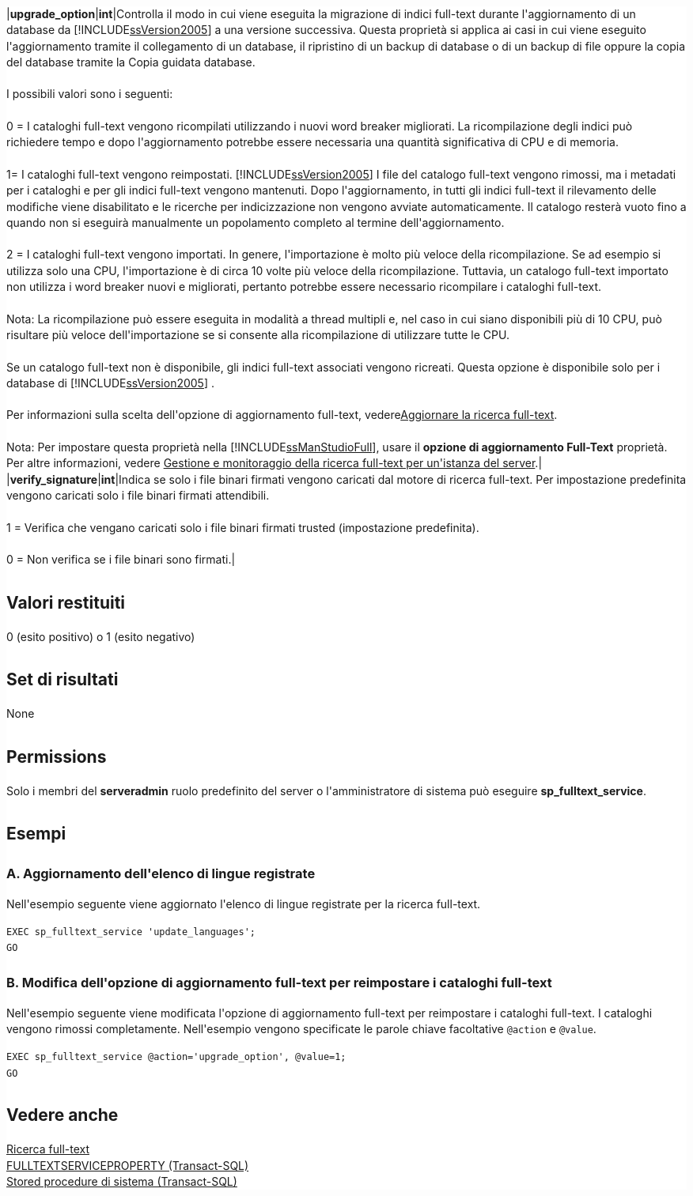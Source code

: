 |**upgrade_option**|**int**|Controlla il modo in cui viene eseguita la migrazione di indici full-text durante l'aggiornamento di un database da [!INCLUDE[ssVersion2005](../../includes/ssversion2005-md.md)] a una versione successiva. Questa proprietà si applica ai casi in cui viene eseguito l'aggiornamento tramite il collegamento di un database, il ripristino di un backup di database o di un backup di file oppure la copia del database tramite la Copia guidata database.<br /><br /> I possibili valori sono i seguenti:<br /><br /> 0 = I cataloghi full-text vengono ricompilati utilizzando i nuovi word breaker migliorati. La ricompilazione degli indici può richiedere tempo e dopo l'aggiornamento potrebbe essere necessaria una quantità significativa di CPU e di memoria.<br /><br /> 1= I cataloghi full-text vengono reimpostati. [!INCLUDE[ssVersion2005](../../includes/ssversion2005-md.md)] I file del catalogo full-text vengono rimossi, ma i metadati per i cataloghi e per gli indici full-text vengono mantenuti. Dopo l'aggiornamento, in tutti gli indici full-text il rilevamento delle modifiche viene disabilitato e le ricerche per indicizzazione non vengono avviate automaticamente. Il catalogo resterà vuoto fino a quando non si eseguirà manualmente un popolamento completo al termine dell'aggiornamento.<br /><br /> 2 = I cataloghi full-text vengono importati. In genere, l'importazione è molto più veloce della ricompilazione. Se ad esempio si utilizza solo una CPU, l'importazione è di circa 10 volte più veloce della ricompilazione. Tuttavia, un catalogo full-text importato non utilizza i word breaker nuovi e migliorati, pertanto potrebbe essere necessario ricompilare i cataloghi full-text.<br /><br /> Nota: La ricompilazione può essere eseguita in modalità a thread multipli e, nel caso in cui siano disponibili più di 10 CPU, può risultare più veloce dell'importazione se si consente alla ricompilazione di utilizzare tutte le CPU.<br /><br /> Se un catalogo full-text non è disponibile, gli indici full-text associati vengono ricreati. Questa opzione è disponibile solo per i database di [!INCLUDE[ssVersion2005](../../includes/ssversion2005-md.md)] .<br /><br /> Per informazioni sulla scelta dell'opzione di aggiornamento full-text, vedere[Aggiornare la ricerca full-text](../../relational-databases/search/upgrade-full-text-search.md).<br /><br /> Nota: Per impostare questa proprietà nella [!INCLUDE[ssManStudioFull](../../includes/ssmanstudiofull-md.md)], usare il **opzione di aggiornamento Full-Text** proprietà. Per altre informazioni, vedere [Gestione e monitoraggio della ricerca full-text per un'istanza del server](../../relational-databases/search/manage-and-monitor-full-text-search-for-a-server-instance.md).|  
|**verify_signature**|**int**|Indica se solo i file binari firmati vengono caricati dal motore di ricerca full-text. Per impostazione predefinita vengono caricati solo i file binari firmati attendibili.<br /><br /> 1 = Verifica che vengano caricati solo i file binari firmati trusted (impostazione predefinita).<br /><br /> 0 = Non verifica se i file binari sono firmati.|  
  
## <a name="return-code-values"></a>Valori restituiti  
 0 (esito positivo) o 1 (esito negativo)  
  
## <a name="result-sets"></a>Set di risultati  
 None  
  
## <a name="permissions"></a>Permissions  
 Solo i membri del **serveradmin** ruolo predefinito del server o l'amministratore di sistema può eseguire **sp_fulltext_service**.  
  
## <a name="examples"></a>Esempi  
  
### <a name="a-updating-the-list-of-registered-languages"></a>A. Aggiornamento dell'elenco di lingue registrate  
 Nell'esempio seguente viene aggiornato l'elenco di lingue registrate per la ricerca full-text.  
  
```  
EXEC sp_fulltext_service 'update_languages';  
GO  
```  
  
### <a name="b-changing-the-full-text-upgrade-option-to-reset-full-text-catalogs"></a>B. Modifica dell'opzione di aggiornamento full-text per reimpostare i cataloghi full-text  
 Nell'esempio seguente viene modificata l'opzione di aggiornamento full-text per reimpostare i cataloghi full-text. I cataloghi vengono rimossi completamente. Nell'esempio vengono specificate le parole chiave facoltative `@action` e `@value`.  
  
```  
EXEC sp_fulltext_service @action='upgrade_option', @value=1;  
GO  
```  
  
## <a name="see-also"></a>Vedere anche  
 [Ricerca full-text](../../relational-databases/search/full-text-search.md)   
 [FULLTEXTSERVICEPROPERTY &#40;Transact-SQL&#41;](../../t-sql/functions/fulltextserviceproperty-transact-sql.md)   
 [Stored procedure di sistema &#40;Transact-SQL&#41;](../../relational-databases/system-stored-procedures/system-stored-procedures-transact-sql.md)  
  
  
